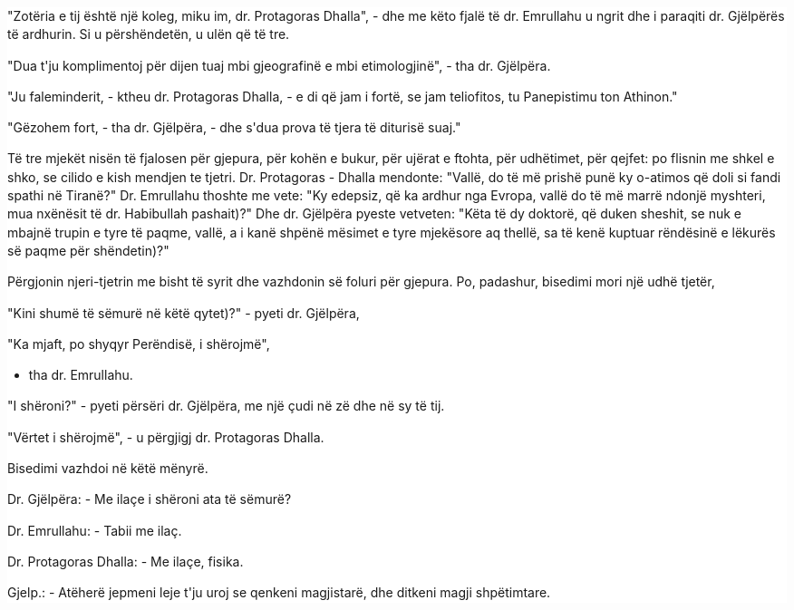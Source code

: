 "Zotëria e tij është një koleg, miku im, dr.
Protagoras Dhalla", - dhe me këto fjalë të dr.
Emrullahu u ngrit dhe i paraqiti dr. Gjëlpërës të
ardhurin. Si u përshëndetën, u ulën që të tre.

"Dua t'ju komplimentoj për dijen tuaj mbi
gjeografinë e mbi etimologjinë", - tha dr. Gjëlpëra.

"Ju faleminderit, - ktheu dr. Protagoras
Dhalla, - e di që jam i fortë, se jam teliofitos, tu
Panepistimu ton Athinon."

"Gëzohem fort, - tha dr. Gjëlpëra, - dhe s'dua
prova të tjera të diturisë suaj."

Të tre mjekët nisën të fjalosen për gjepura,
për kohën e bukur, për ujërat e ftohta, për udhëtimet,
për qejfet: po flisnin me shkel e shko, se cilido e
kish mendjen te tjetri. Dr. Protagoras - Dhalla
mendonte: "Vallë, do të më prishë punë ky o-atimos
që doli si fandi spathi në Tiranë?" Dr. Emrullahu
thoshte me vete: "Ky edepsiz, që ka ardhur nga
Evropa, vallë do të më marrë ndonjë myshteri, mua
nxënësit të dr. Habibullah pashait)?" Dhe dr. Gjëlpëra
pyeste vetveten: "Këta të dy doktorë, që duken
sheshit, se nuk e mbajnë trupin e tyre të paqme,
vallë, a i kanë shpënë mësimet e tyre mjekësore aq
thellë, sa të kenë kuptuar rëndësinë e lëkurës së
paqme për shëndetin)?"

Përgjonin njeri-tjetrin me bisht të syrit dhe
vazhdonin së foluri për gjepura. Po, padashur,
bisedimi mori një udhë tjetër,

"Kini shumë të sëmurë në këtë qytet)?" - pyeti
dr. Gjëlpëra,

"Ka mjaft, po shyqyr Perëndisë, i shërojmë",
- tha dr. Emrullahu.

"I shëroni?" - pyeti përsëri dr. Gjëlpëra, me
një çudi në zë dhe në sy të tij.

"Vërtet i shërojmë", - u përgjigj dr.
Protagoras Dhalla.

Bisedimi vazhdoi në këtë mënyrë.

Dr. Gjëlpëra: - Me ilaçe i shëroni ata të
sëmurë?

Dr. Emrullahu: - Tabii me ilaç.

Dr. Protagoras Dhalla: - Me ilaçe, fisika.

Gjelp.: - Atëherë jepmeni leje t'ju uroj se
qenkeni magjistarë, dhe ditkeni magji shpëtimtare.
